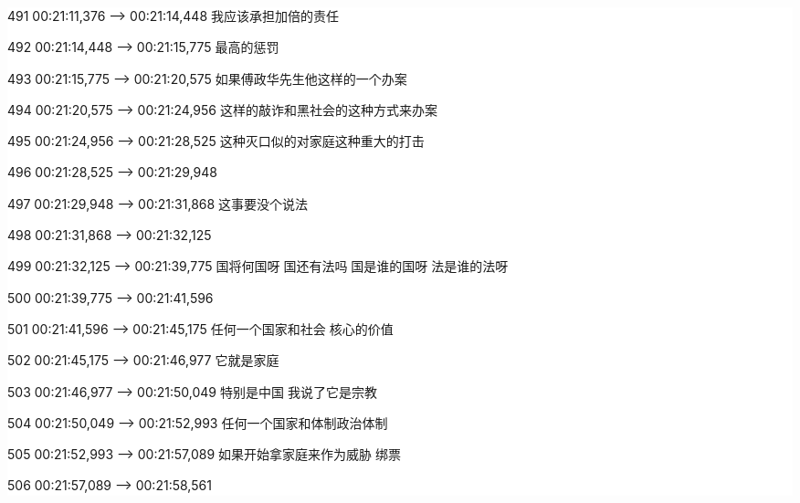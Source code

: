 491
00:21:11,376 –&gt; 00:21:14,448
我应该承担加倍的责任
 
492
00:21:14,448 –&gt; 00:21:15,775
最高的惩罚
 
493
00:21:15,775 –&gt; 00:21:20,575
如果傅政华先生他这样的一个办案
 
494
00:21:20,575 –&gt; 00:21:24,956
这样的敲诈和黑社会的这种方式来办案
 
495
00:21:24,956 –&gt; 00:21:28,525
这种灭口似的对家庭这种重大的打击
 
496
00:21:28,525 –&gt; 00:21:29,948
 
497
00:21:29,948 –&gt; 00:21:31,868
这事要没个说法
 
498
00:21:31,868 –&gt; 00:21:32,125
 
499
00:21:32,125 –&gt; 00:21:39,775
国将何国呀 国还有法吗 国是谁的国呀 法是谁的法呀
 
500
00:21:39,775 –&gt; 00:21:41,596
 
501
00:21:41,596 –&gt; 00:21:45,175
任何一个国家和社会 核心的价值
 
502
00:21:45,175 –&gt; 00:21:46,977
它就是家庭
 
503
00:21:46,977 –&gt; 00:21:50,049
特别是中国 我说了它是宗教
 
504
00:21:50,049 –&gt; 00:21:52,993
任何一个国家和体制政治体制
 
505
00:21:52,993 –&gt; 00:21:57,089
如果开始拿家庭来作为威胁 绑票
 
506
00:21:57,089 –&gt; 00:21:58,561
 